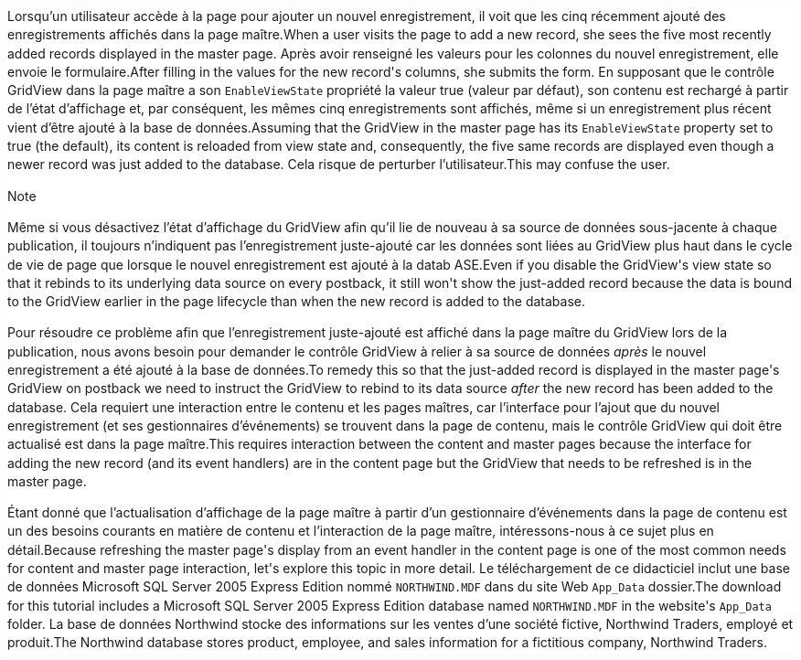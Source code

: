 <span data-ttu-id="ccaf5-127">Lorsqu’un utilisateur accède à la page pour ajouter un nouvel enregistrement, il voit que les cinq récemment ajouté des enregistrements affichés dans la page maître.</span><span class="sxs-lookup"><span data-stu-id="ccaf5-127">When a user visits the page to add a new record, she sees the five most recently added records displayed in the master page.</span></span> <span data-ttu-id="ccaf5-128">Après avoir renseigné les valeurs pour les colonnes du nouvel enregistrement, elle envoie le formulaire.</span><span class="sxs-lookup"><span data-stu-id="ccaf5-128">After filling in the values for the new record's columns, she submits the form.</span></span> <span data-ttu-id="ccaf5-129">En supposant que le contrôle GridView dans la page maître a son `EnableViewState` propriété la valeur true (valeur par défaut), son contenu est rechargé à partir de l’état d’affichage et, par conséquent, les mêmes cinq enregistrements sont affichés, même si un enregistrement plus récent vient d’être ajouté à la base de données.</span><span class="sxs-lookup"><span data-stu-id="ccaf5-129">Assuming that the GridView in the master page has its `EnableViewState` property set to true (the default), its content is reloaded from view state and, consequently, the five same records are displayed even though a newer record was just added to the database.</span></span> <span data-ttu-id="ccaf5-130">Cela risque de perturber l’utilisateur.</span><span class="sxs-lookup"><span data-stu-id="ccaf5-130">This may confuse the user.</span></span>

> [!NOTE]
> <span data-ttu-id="ccaf5-131">Même si vous désactivez l’état d’affichage du GridView afin qu’il lie de nouveau à sa source de données sous-jacente à chaque publication, il toujours n’indiquent pas l’enregistrement juste-ajouté car les données sont liées au GridView plus haut dans le cycle de vie de page que lorsque le nouvel enregistrement est ajouté à la datab ASE.</span><span class="sxs-lookup"><span data-stu-id="ccaf5-131">Even if you disable the GridView's view state so that it rebinds to its underlying data source on every postback, it still won't show the just-added record because the data is bound to the GridView earlier in the page lifecycle than when the new record is added to the database.</span></span>


<span data-ttu-id="ccaf5-132">Pour résoudre ce problème afin que l’enregistrement juste-ajouté est affiché dans la page maître du GridView lors de la publication, nous avons besoin pour demander le contrôle GridView à relier à sa source de données *après* le nouvel enregistrement a été ajouté à la base de données.</span><span class="sxs-lookup"><span data-stu-id="ccaf5-132">To remedy this so that the just-added record is displayed in the master page's GridView on postback we need to instruct the GridView to rebind to its data source *after* the new record has been added to the database.</span></span> <span data-ttu-id="ccaf5-133">Cela requiert une interaction entre le contenu et les pages maîtres, car l’interface pour l’ajout que du nouvel enregistrement (et ses gestionnaires d’événements) se trouvent dans la page de contenu, mais le contrôle GridView qui doit être actualisé est dans la page maître.</span><span class="sxs-lookup"><span data-stu-id="ccaf5-133">This requires interaction between the content and master pages because the interface for adding the new record (and its event handlers) are in the content page but the GridView that needs to be refreshed is in the master page.</span></span>

<span data-ttu-id="ccaf5-134">Étant donné que l’actualisation d’affichage de la page maître à partir d’un gestionnaire d’événements dans la page de contenu est un des besoins courants en matière de contenu et l’interaction de la page maître, intéressons-nous à ce sujet plus en détail.</span><span class="sxs-lookup"><span data-stu-id="ccaf5-134">Because refreshing the master page's display from an event handler in the content page is one of the most common needs for content and master page interaction, let's explore this topic in more detail.</span></span> <span data-ttu-id="ccaf5-135">Le téléchargement de ce didacticiel inclut une base de données Microsoft SQL Server 2005 Express Edition nommé `NORTHWIND.MDF` dans du site Web `App_Data` dossier.</span><span class="sxs-lookup"><span data-stu-id="ccaf5-135">The download for this tutorial includes a Microsoft SQL Server 2005 Express Edition database named `NORTHWIND.MDF` in the website's `App_Data` folder.</span></span> <span data-ttu-id="ccaf5-136">La base de données Northwind stocke des informations sur les ventes d’une société fictive, Northwind Traders, employé et produit.</span><span class="sxs-lookup"><span data-stu-id="ccaf5-136">The Northwind database stores product, employee, and sales information for a fictitious company, Northwind Traders.</span></span>
